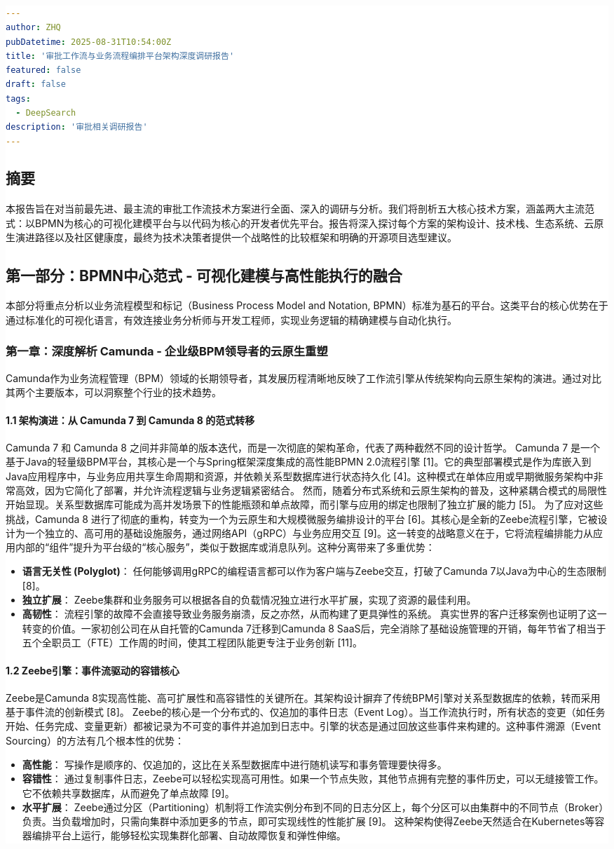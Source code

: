 ```yaml
---
author: ZHQ
pubDatetime: 2025-08-31T10:54:00Z
title: '审批工作流与业务流程编排平台架构深度调研报告'
featured: false
draft: false
tags:
  - DeepSearch
description: '审批相关调研报告'
---
```



## 摘要

本报告旨在对当前最先进、最主流的审批工作流技术方案进行全面、深入的调研与分析。我们将剖析五大核心技术方案，涵盖两大主流范式：以BPMN为核心的可视化建模平台与以代码为核心的开发者优先平台。报告将深入探讨每个方案的架构设计、技术栈、生态系统、云原生演进路径以及社区健康度，最终为技术决策者提供一个战略性的比较框架和明确的开源项目选型建议。

## 第一部分：BPMN中心范式 - 可视化建模与高性能执行的融合

本部分将重点分析以业务流程模型和标记（Business Process Model and Notation, BPMN）标准为基石的平台。这类平台的核心优势在于通过标准化的可视化语言，有效连接业务分析师与开发工程师，实现业务逻辑的精确建模与自动化执行。

### 第一章：深度解析 Camunda - 企业级BPM领导者的云原生重塑

Camunda作为业务流程管理（BPM）领域的长期领导者，其发展历程清晰地反映了工作流引擎从传统架构向云原生架构的演进。通过对比其两个主要版本，可以洞察整个行业的技术趋势。

#### 1.1 架构演进：从 Camunda 7 到 Camunda 8 的范式转移

Camunda 7 和 Camunda 8 之间并非简单的版本迭代，而是一次彻底的架构革命，代表了两种截然不同的设计哲学。
Camunda 7 是一个基于Java的轻量级BPM平台，其核心是一个与Spring框架深度集成的高性能BPMN 2.0流程引擎 [1]。它的典型部署模式是作为库嵌入到Java应用程序中，与业务应用共享生命周期和资源，并依赖关系型数据库进行状态持久化 [4]。这种模式在单体应用或早期微服务架构中非常高效，因为它简化了部署，并允许流程逻辑与业务逻辑紧密结合。
然而，随着分布式系统和云原生架构的普及，这种紧耦合模式的局限性开始显现。关系型数据库可能成为高并发场景下的性能瓶颈和单点故障，而引擎与应用的绑定也限制了独立扩展的能力 [5]。
为了应对这些挑战，Camunda 8 进行了彻底的重构，转变为一个为云原生和大规模微服务编排设计的平台 [6]。其核心是全新的Zeebe流程引擎，它被设计为一个独立的、高可用的基础设施服务，通过网络API（gRPC）与业务应用交互 [9]。这一转变的战略意义在于，它将流程编排能力从应用内部的“组件”提升为平台级的“核心服务”，类似于数据库或消息队列。这种分离带来了多重优势：
*   **语言无关性 (Polyglot)**： 任何能够调用gRPC的编程语言都可以作为客户端与Zeebe交互，打破了Camunda 7以Java为中心的生态限制 [8]。
*   **独立扩展**： Zeebe集群和业务服务可以根据各自的负载情况独立进行水平扩展，实现了资源的最佳利用。
*   **高韧性**： 流程引擎的故障不会直接导致业务服务崩溃，反之亦然，从而构建了更具弹性的系统。
真实世界的客户迁移案例也证明了这一转变的价值。一家初创公司在从自托管的Camunda 7迁移到Camunda 8 SaaS后，完全消除了基础设施管理的开销，每年节省了相当于五个全职员工（FTE）工作周的时间，使其工程团队能更专注于业务创新 [11]。

#### 1.2 Zeebe引擎：事件流驱动的容错核心

Zeebe是Camunda 8实现高性能、高可扩展性和高容错性的关键所在。其架构设计摒弃了传统BPM引擎对关系型数据库的依赖，转而采用基于事件流的创新模式 [8]。
Zeebe的核心是一个分布式的、仅追加的事件日志（Event Log）。当工作流执行时，所有状态的变更（如任务开始、任务完成、变量更新）都被记录为不可变的事件并追加到日志中。引擎的状态是通过回放这些事件来构建的。这种事件溯源（Event Sourcing）的方法有几个根本性的优势：
*   **高性能**： 写操作是顺序的、仅追加的，这比在关系型数据库中进行随机读写和事务管理要快得多。
*   **容错性**： 通过复制事件日志，Zeebe可以轻松实现高可用性。如果一个节点失败，其他节点拥有完整的事件历史，可以无缝接管工作。它不依赖共享数据库，从而避免了单点故障 [9]。
*   **水平扩展**： Zeebe通过分区（Partitioning）机制将工作流实例分布到不同的日志分区上，每个分区可以由集群中的不同节点（Broker）负责。当负载增加时，只需向集群中添加更多的节点，即可实现线性的性能扩展 [9]。
这种架构使得Zeebe天然适合在Kubernetes等容器编排平台上运行，能够轻松实现集群化部署、自动故障恢复和弹性伸缩。
